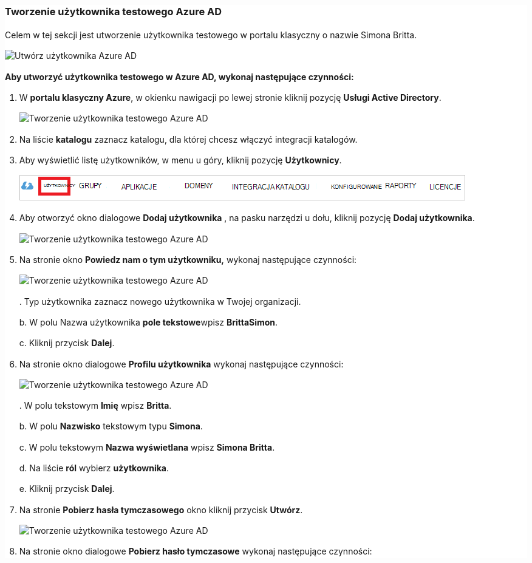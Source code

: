### <a name="creating-an-azure-ad-test-user"></a>Tworzenie użytkownika testowego Azure AD
Celem w tej sekcji jest utworzenie użytkownika testowego w portalu klasyczny o nazwie Simona Britta.

![Utwórz użytkownika Azure AD][20]

**Aby utworzyć użytkownika testowego w Azure AD, wykonaj następujące czynności:**

1. W **portalu klasyczny Azure**, w okienku nawigacji po lewej stronie kliknij pozycję **Usługi Active Directory**.

    ![Tworzenie użytkownika testowego Azure AD](./media/active-directory-saas-front-tutorial/create_aaduser_09.png)

2. Na liście **katalogu** zaznacz katalogu, dla której chcesz włączyć integracji katalogów.

3. Aby wyświetlić listę użytkowników, w menu u góry, kliknij pozycję **Użytkownicy**.
    
    ![Tworzenie użytkownika testowego Azure AD](./media/active-directory-saas-front-tutorial/create_aaduser_03.png)

4. Aby otworzyć okno dialogowe **Dodaj użytkownika** , na pasku narzędzi u dołu, kliknij pozycję **Dodaj użytkownika**.

    ![Tworzenie użytkownika testowego Azure AD](./media/active-directory-saas-front-tutorial/create_aaduser_04.png)

5. Na stronie okno **Powiedz nam o tym użytkowniku,** wykonaj następujące czynności:

    ![Tworzenie użytkownika testowego Azure AD](./media/active-directory-saas-front-tutorial/create_aaduser_05.png)

    . Typ użytkownika zaznacz nowego użytkownika w Twojej organizacji.

    b. W polu Nazwa użytkownika **pole tekstowe**wpisz **BrittaSimon**.

    c. Kliknij przycisk **Dalej**.

6.  Na stronie okno dialogowe **Profilu użytkownika** wykonaj następujące czynności:
    
    ![Tworzenie użytkownika testowego Azure AD](./media/active-directory-saas-front-tutorial/create_aaduser_06.png)

    . W polu tekstowym **Imię** wpisz **Britta**.  

    b. W polu **Nazwisko** tekstowym typu **Simona**.

    c. W polu tekstowym **Nazwa wyświetlana** wpisz **Simona Britta**.

    d. Na liście **ról** wybierz **użytkownika**.

    e. Kliknij przycisk **Dalej**.

7. Na stronie **Pobierz hasła tymczasowego** okno kliknij przycisk **Utwórz**.
    
    ![Tworzenie użytkownika testowego Azure AD](./media/active-directory-saas-front-tutorial/create_aaduser_07.png)

8. Na stronie okno dialogowe **Pobierz hasło tymczasowe** wykonaj następujące czynności:
    

[1]: ./media/active-directory-saas-front-tutorial/tutorial_general_01.png
[2]: ./media/active-directory-saas-front-tutorial/tutorial_general_02.png
[3]: ./media/active-directory-saas-front-tutorial/tutorial_general_03.png
[4]: ./media/active-directory-saas-front-tutorial/tutorial_general_04.png
[6]: ./media/active-directory-saas-front-tutorial/tutorial_general_05.png
[10]: ./media/active-directory-saas-front-tutorial/tutorial_general_06.png
[11]: ./media/active-directory-saas-front-tutorial/tutorial_general_07.png
[20]: ./media/active-directory-saas-front-tutorial/tutorial_general_100.png
[200]: ./media/active-directory-saas-front-tutorial/tutorial_general_200.png
[201]: ./media/active-directory-saas-front-tutorial/tutorial_general_201.png
[203]: ./media/active-directory-saas-front-tutorial/tutorial_general_203.png
[204]: ./media/active-directory-saas-front-tutorial/tutorial_general_204.png
[205]: ./media/active-directory-saas-front-tutorial/tutorial_general_205.png